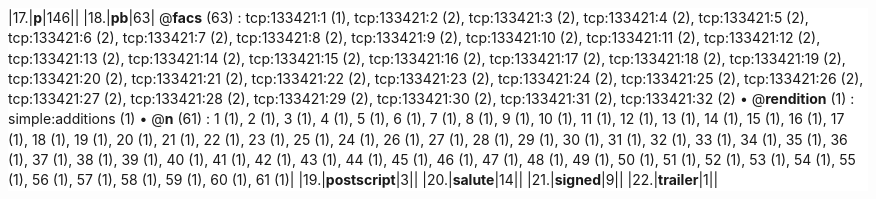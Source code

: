 |17.|__p__|146||
|18.|__pb__|63| @__facs__ (63) : tcp:133421:1 (1), tcp:133421:2 (2), tcp:133421:3 (2), tcp:133421:4 (2), tcp:133421:5 (2), tcp:133421:6 (2), tcp:133421:7 (2), tcp:133421:8 (2), tcp:133421:9 (2), tcp:133421:10 (2), tcp:133421:11 (2), tcp:133421:12 (2), tcp:133421:13 (2), tcp:133421:14 (2), tcp:133421:15 (2), tcp:133421:16 (2), tcp:133421:17 (2), tcp:133421:18 (2), tcp:133421:19 (2), tcp:133421:20 (2), tcp:133421:21 (2), tcp:133421:22 (2), tcp:133421:23 (2), tcp:133421:24 (2), tcp:133421:25 (2), tcp:133421:26 (2), tcp:133421:27 (2), tcp:133421:28 (2), tcp:133421:29 (2), tcp:133421:30 (2), tcp:133421:31 (2), tcp:133421:32 (2)  •  @__rendition__ (1) : simple:additions (1)  •  @__n__ (61) : 1 (1), 2 (1), 3 (1), 4 (1), 5 (1), 6 (1), 7 (1), 8 (1), 9 (1), 10 (1), 11 (1), 12 (1), 13 (1), 14 (1), 15 (1), 16 (1), 17 (1), 18 (1), 19 (1), 20 (1), 21 (1), 22 (1), 23 (1), 25 (1), 24 (1), 26 (1), 27 (1), 28 (1), 29 (1), 30 (1), 31 (1), 32 (1), 33 (1), 34 (1), 35 (1), 36 (1), 37 (1), 38 (1), 39 (1), 40 (1), 41 (1), 42 (1), 43 (1), 44 (1), 45 (1), 46 (1), 47 (1), 48 (1), 49 (1), 50 (1), 51 (1), 52 (1), 53 (1), 54 (1), 55 (1), 56 (1), 57 (1), 58 (1), 59 (1), 60 (1), 61 (1)|
|19.|__postscript__|3||
|20.|__salute__|14||
|21.|__signed__|9||
|22.|__trailer__|1||
